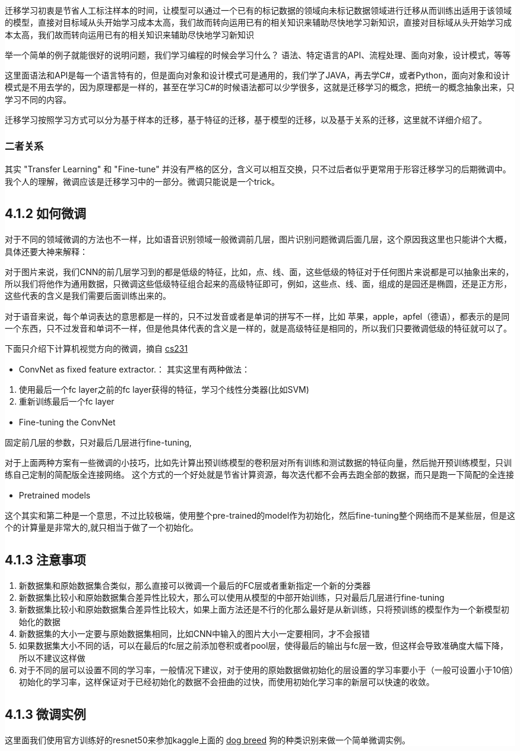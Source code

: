 迁移学习初衷是节省人工标注样本的时间，让模型可以通过一个已有的标记数据的领域向未标记数据领域进行迁移从而训练出适用于该领域的模型，直接对目标域从头开始学习成本太高，我们故而转向运用已有的相关知识来辅助尽快地学习新知识，直接对目标域从头开始学习成本太高，我们故而转向运用已有的相关知识来辅助尽快地学习新知识

举一个简单的例子就能很好的说明问题，我们学习编程的时候会学习什么？ 语法、特定语言的API、流程处理、面向对象，设计模式，等等

这里面语法和API是每一个语言特有的，但是面向对象和设计模式可是通用的，我们学了JAVA，再去学C#，或者Python，面向对象和设计模式是不用去学的，因为原理都是一样的，甚至在学习C#的时候语法都可以少学很多，这就是迁移学习的概念，把统一的概念抽象出来，只学习不同的内容。

迁移学习按照学习方式可以分为基于样本的迁移，基于特征的迁移，基于模型的迁移，以及基于关系的迁移，这里就不详细介绍了。

### 二者关系
其实 "Transfer Learning" 和 "Fine-tune" 并没有严格的区分，含义可以相互交换，只不过后者似乎更常用于形容迁移学习的后期微调中。
我个人的理解，微调应该是迁移学习中的一部分。微调只能说是一个trick。

## 4.1.2 如何微调
对于不同的领域微调的方法也不一样，比如语音识别领域一般微调前几层，图片识别问题微调后面几层，这个原因我这里也只能讲个大概，具体还要大神来解释：

对于图片来说，我们CNN的前几层学习到的都是低级的特征，比如，点、线、面，这些低级的特征对于任何图片来说都是可以抽象出来的，所以我们将他作为通用数据，只微调这些低级特征组合起来的高级特征即可，例如，这些点、线、面，组成的是园还是椭圆，还是正方形，这些代表的含义是我们需要后面训练出来的。

对于语音来说，每个单词表达的意思都是一样的，只不过发音或者是单词的拼写不一样，比如 苹果，apple，apfel（德语），都表示的是同一个东西，只不过发音和单词不一样，但是他具体代表的含义是一样的，就是高级特征是相同的，所以我们只要微调低级的特征就可以了。

下面只介绍下计算机视觉方向的微调，摘自 [cs231](http://cs231n.github.io/transfer-learning/)

 - ConvNet as fixed feature extractor.：
其实这里有两种做法： 
1. 使用最后一个fc layer之前的fc layer获得的特征，学习个线性分类器(比如SVM) 
2. 重新训练最后一个fc layer


 - Fine-tuning the ConvNet

固定前几层的参数，只对最后几层进行fine-tuning,

对于上面两种方案有一些微调的小技巧，比如先计算出预训练模型的卷积层对所有训练和测试数据的特征向量，然后抛开预训练模型，只训练自己定制的简配版全连接网络。
这个方式的一个好处就是节省计算资源，每次迭代都不会再去跑全部的数据，而只是跑一下简配的全连接


 - Pretrained models 

这个其实和第二种是一个意思，不过比较极端，使用整个pre-trained的model作为初始化，然后fine-tuning整个网络而不是某些层，但是这个的计算量是非常大的,就只相当于做了一个初始化。




## 4.1.3 注意事项

1. 新数据集和原始数据集合类似，那么直接可以微调一个最后的FC层或者重新指定一个新的分类器
2. 新数据集比较小和原始数据集合差异性比较大，那么可以使用从模型的中部开始训练，只对最后几层进行fine-tuning
3. 新数据集比较小和原始数据集合差异性比较大，如果上面方法还是不行的化那么最好是从新训练，只将预训练的模型作为一个新模型初始化的数据
4. 新数据集的大小一定要与原始数据集相同，比如CNN中输入的图片大小一定要相同，才不会报错
5. 如果数据集大小不同的话，可以在最后的fc层之前添加卷积或者pool层，使得最后的输出与fc层一致，但这样会导致准确度大幅下降，所以不建议这样做
6. 对于不同的层可以设置不同的学习率，一般情况下建议，对于使用的原始数据做初始化的层设置的学习率要小于（一般可设置小于10倍）初始化的学习率，这样保证对于已经初始化的数据不会扭曲的过快，而使用初始化学习率的新层可以快速的收敛。

## 4.1.3 微调实例
这里面我们使用官方训练好的resnet50来参加kaggle上面的 [dog breed](https://www.kaggle.com/c/dog-breed-identification) 狗的种类识别来做一个简单微调实例。
